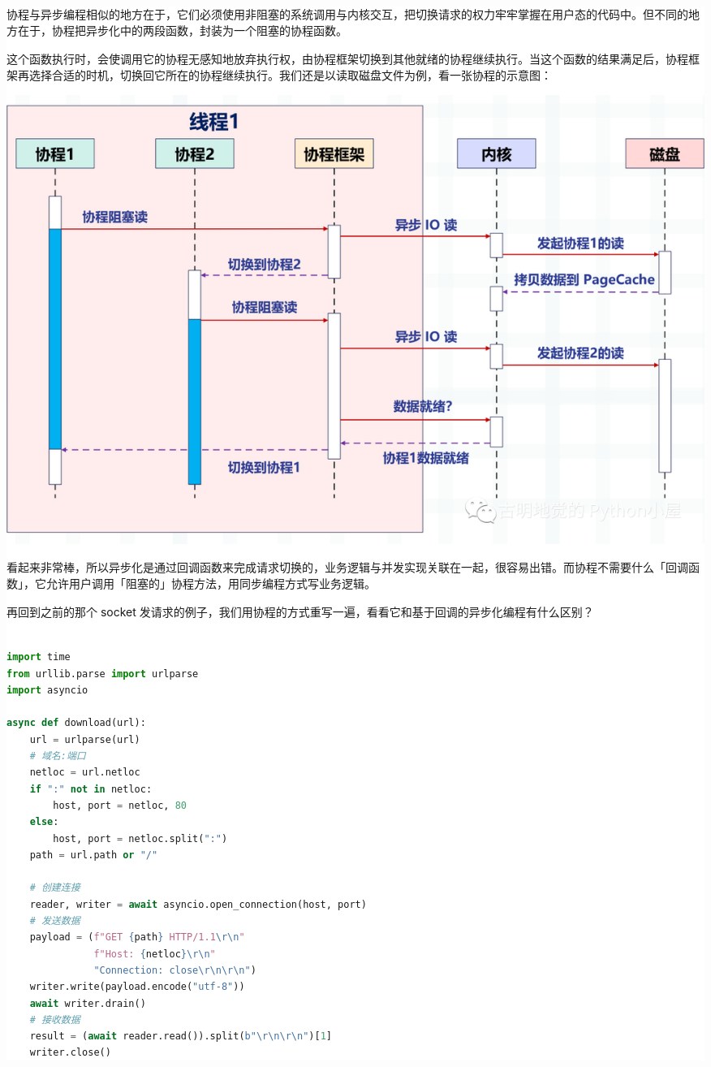 协程与异步编程相似的地方在于，它们必须使用非阻塞的系统调用与内核交互，把切换请求的权力牢牢掌握在用户态的代码中。但不同的地方在于，协程把异步化中的两段函数，封装为一个阻塞的协程函数。

这个函数执行时，会使调用它的协程无感知地放弃执行权，由协程框架切换到其他就绪的协程继续执行。当这个函数的结果满足后，协程框架再选择合适的时机，切换回它所在的协程继续执行。我们还是以读取磁盘文件为例，看一张协程的示意图：

![](./images/301.png)

看起来非常棒，所以异步化是通过回调函数来完成请求切换的，业务逻辑与并发实现关联在一起，很容易出错。而协程不需要什么「回调函数」，它允许用户调用「阻塞的」协程方法，用同步编程方式写业务逻辑。

再回到之前的那个 socket 发请求的例子，我们用协程的方式重写一遍，看看它和基于回调的异步化编程有什么区别？

~~~python

import time
from urllib.parse import urlparse
import asyncio

async def download(url):
    url = urlparse(url)
    # 域名:端口
    netloc = url.netloc
    if ":" not in netloc:
        host, port = netloc, 80
    else:
        host, port = netloc.split(":")
    path = url.path or "/"

    # 创建连接
    reader, writer = await asyncio.open_connection(host, port)
    # 发送数据
    payload = (f"GET {path} HTTP/1.1\r\n"
               f"Host: {netloc}\r\n"
               "Connection: close\r\n\r\n")
    writer.write(payload.encode("utf-8"))
    await writer.drain()
    # 接收数据
    result = (await reader.read()).split(b"\r\n\r\n")[1]
    writer.close()
~~~